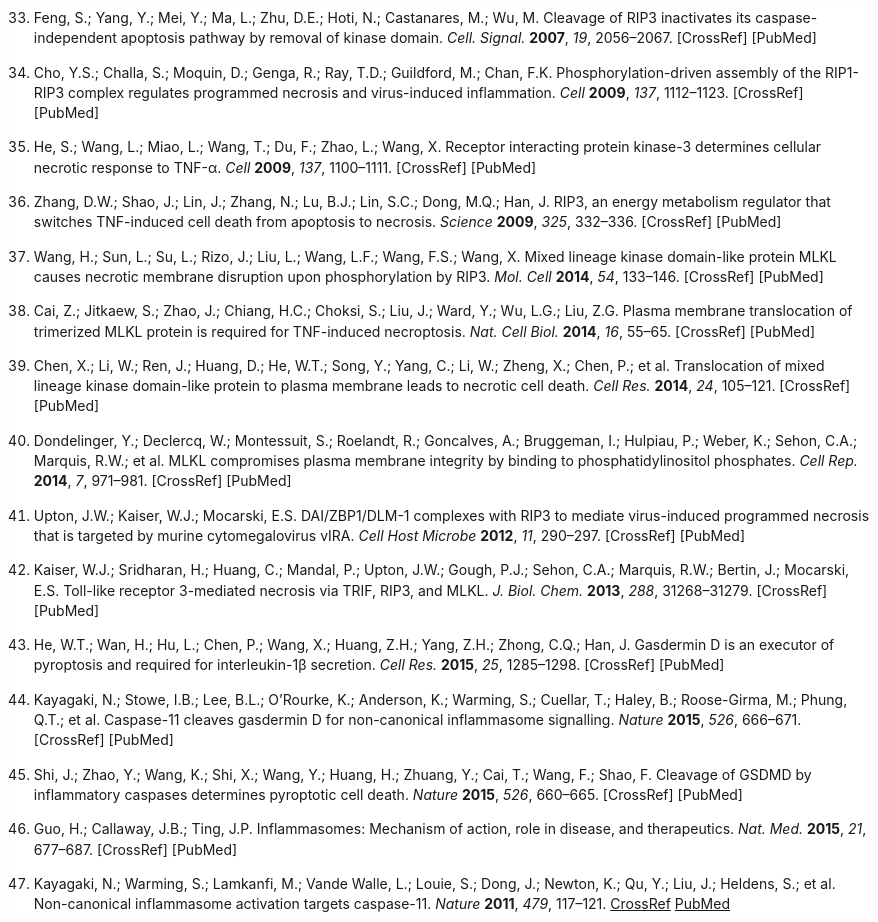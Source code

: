 33. Feng, S.; Yang, Y.; Mei, Y.; Ma, L.; Zhu, D.E.; Hoti, N.; Castanares, M.; Wu, M. Cleavage of RIP3 inactivates its caspase-independent apoptosis pathway by removal of kinase domain. *Cell. Signal.* **2007**, *19*, 2056–2067. [CrossRef] [PubMed]

34. Cho, Y.S.; Challa, S.; Moquin, D.; Genga, R.; Ray, T.D.; Guildford, M.; Chan, F.K. Phosphorylation-driven assembly of the RIP1-RIP3 complex regulates programmed necrosis and virus-induced inflammation. *Cell* **2009**, *137*, 1112–1123. [CrossRef] [PubMed]

35. He, S.; Wang, L.; Miao, L.; Wang, T.; Du, F.; Zhao, L.; Wang, X. Receptor interacting protein kinase-3 determines cellular necrotic response to TNF-α. *Cell* **2009**, *137*, 1100–1111. [CrossRef] [PubMed]

36. Zhang, D.W.; Shao, J.; Lin, J.; Zhang, N.; Lu, B.J.; Lin, S.C.; Dong, M.Q.; Han, J. RIP3, an energy metabolism regulator that switches TNF-induced cell death from apoptosis to necrosis. *Science* **2009**, *325*, 332–336. [CrossRef] [PubMed]

37. Wang, H.; Sun, L.; Su, L.; Rizo, J.; Liu, L.; Wang, L.F.; Wang, F.S.; Wang, X. Mixed lineage kinase domain-like protein MLKL causes necrotic membrane disruption upon phosphorylation by RIP3. *Mol. Cell* **2014**, *54*, 133–146. [CrossRef] [PubMed]

38. Cai, Z.; Jitkaew, S.; Zhao, J.; Chiang, H.C.; Choksi, S.; Liu, J.; Ward, Y.; Wu, L.G.; Liu, Z.G. Plasma membrane translocation of trimerized MLKL protein is required for TNF-induced necroptosis. *Nat. Cell Biol.* **2014**, *16*, 55–65. [CrossRef] [PubMed]

39. Chen, X.; Li, W.; Ren, J.; Huang, D.; He, W.T.; Song, Y.; Yang, C.; Li, W.; Zheng, X.; Chen, P.; et al. Translocation of mixed lineage kinase domain-like protein to plasma membrane leads to necrotic cell death. *Cell Res.* **2014**, *24*, 105–121. [CrossRef] [PubMed]

40. Dondelinger, Y.; Declercq, W.; Montessuit, S.; Roelandt, R.; Goncalves, A.; Bruggeman, I.; Hulpiau, P.; Weber, K.; Sehon, C.A.; Marquis, R.W.; et al. MLKL compromises plasma membrane integrity by binding to phosphatidylinositol phosphates. *Cell Rep.* **2014**, *7*, 971–981. [CrossRef] [PubMed]

41. Upton, J.W.; Kaiser, W.J.; Mocarski, E.S. DAI/ZBP1/DLM-1 complexes with RIP3 to mediate virus-induced programmed necrosis that is targeted by murine cytomegalovirus vIRA. *Cell Host Microbe* **2012**, *11*, 290–297. [CrossRef] [PubMed]

42. Kaiser, W.J.; Sridharan, H.; Huang, C.; Mandal, P.; Upton, J.W.; Gough, P.J.; Sehon, C.A.; Marquis, R.W.; Bertin, J.; Mocarski, E.S. Toll-like receptor 3-mediated necrosis via TRIF, RIP3, and MLKL. *J. Biol. Chem.* **2013**, *288*, 31268–31279. [CrossRef] [PubMed]

43. He, W.T.; Wan, H.; Hu, L.; Chen, P.; Wang, X.; Huang, Z.H.; Yang, Z.H.; Zhong, C.Q.; Han, J. Gasdermin D is an executor of pyroptosis and required for interleukin-1β secretion. *Cell Res.* **2015**, *25*, 1285–1298. [CrossRef] [PubMed]

44. Kayagaki, N.; Stowe, I.B.; Lee, B.L.; O’Rourke, K.; Anderson, K.; Warming, S.; Cuellar, T.; Haley, B.; Roose-Girma, M.; Phung, Q.T.; et al. Caspase-11 cleaves gasdermin D for non-canonical inflammasome signalling. *Nature* **2015**, *526*, 666–671. [CrossRef] [PubMed]

45. Shi, J.; Zhao, Y.; Wang, K.; Shi, X.; Wang, Y.; Huang, H.; Zhuang, Y.; Cai, T.; Wang, F.; Shao, F. Cleavage of GSDMD by inflammatory caspases determines pyroptotic cell death. *Nature* **2015**, *526*, 660–665. [CrossRef] [PubMed]

46. Guo, H.; Callaway, J.B.; Ting, J.P. Inflammasomes: Mechanism of action, role in disease, and therapeutics. *Nat. Med.* **2015**, *21*, 677–687. [CrossRef] [PubMed]

47. Kayagaki, N.; Warming, S.; Lamkanfi, M.; Vande Walle, L.; Louie, S.; Dong, J.; Newton, K.; Qu, Y.; Liu, J.; Heldens, S.; et al. Non-canonical inflammasome activation targets caspase-11. *Nature* **2011**, *479*, 117–121. [CrossRef](https://doi.org/10.1038/nature10537) [PubMed](https://pubmed.ncbi.nlm.nih.gov/21909106)
